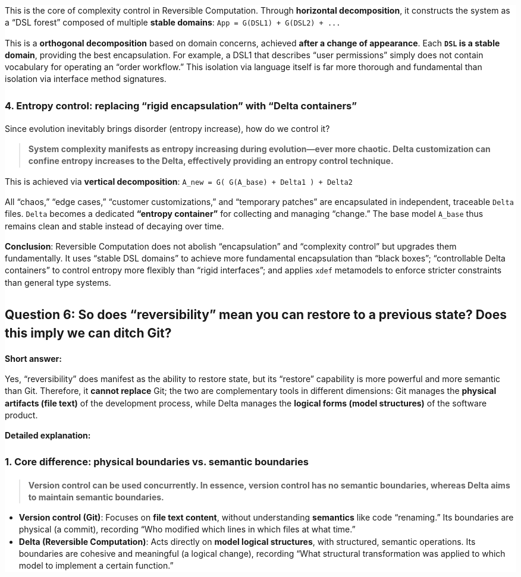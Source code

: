 This is the core of complexity control in Reversible Computation. Through **horizontal decomposition**, it constructs the system as a “DSL forest” composed of multiple **stable domains**:
`App = G(DSL1) + G(DSL2) + ...`

This is a **orthogonal decomposition** based on domain concerns, achieved **after a change of appearance**. Each **`DSL` is a stable domain**, providing the best encapsulation. For example, a DSL1 that describes “user permissions” simply does not contain vocabulary for operating an “order workflow.” This isolation via language itself is far more thorough and fundamental than isolation via interface method signatures.

### **4. Entropy control: replacing “rigid encapsulation” with “Delta containers”**

Since evolution inevitably brings disorder (entropy increase), how do we control it?

> **System complexity manifests as entropy increasing during evolution—ever more chaotic. Delta customization can confine entropy increases to the Delta, effectively providing an entropy control technique.**

This is achieved via **vertical decomposition**:
`A_new = G( G(A_base) + Delta1 ) + Delta2`

All “chaos,” “edge cases,” “customer customizations,” and “temporary patches” are encapsulated in independent, traceable `Delta` files. `Delta` becomes a dedicated **“entropy container”** for collecting and managing “change.” The base model `A_base` thus remains clean and stable instead of decaying over time.

**Conclusion**: Reversible Computation does not abolish “encapsulation” and “complexity control” but upgrades them fundamentally. It uses “stable DSL domains” to achieve more fundamental encapsulation than “black boxes”; “controllable Delta containers” to control entropy more flexibly than “rigid interfaces”; and applies `xdef` metamodels to enforce stricter constraints than general type systems.

## **Question 6: So does “reversibility” mean you can restore to a previous state? Does this imply we can ditch Git?**

**Short answer:**

Yes, “reversibility” does manifest as the ability to restore state, but its “restore” capability is more powerful and more semantic than Git. Therefore, it **cannot replace** Git; the two are complementary tools in different dimensions: Git manages the **physical artifacts (file text)** of the development process, while Delta manages the **logical forms (model structures)** of the software product.

**Detailed explanation:**

### **1. Core difference: physical boundaries vs. semantic boundaries**

> **Version control can be used concurrently. In essence, version control has no semantic boundaries, whereas Delta aims to maintain semantic boundaries.**

* **Version control (Git)**: Focuses on **file text content**, without understanding **semantics** like code “renaming.” Its boundaries are physical (a commit), recording “Who modified which lines in which files at what time.”
* **Delta (Reversible Computation)**: Acts directly on **model logical structures**, with structured, semantic operations. Its boundaries are cohesive and meaningful (a logical change), recording “What structural transformation was applied to which model to implement a certain function.”
